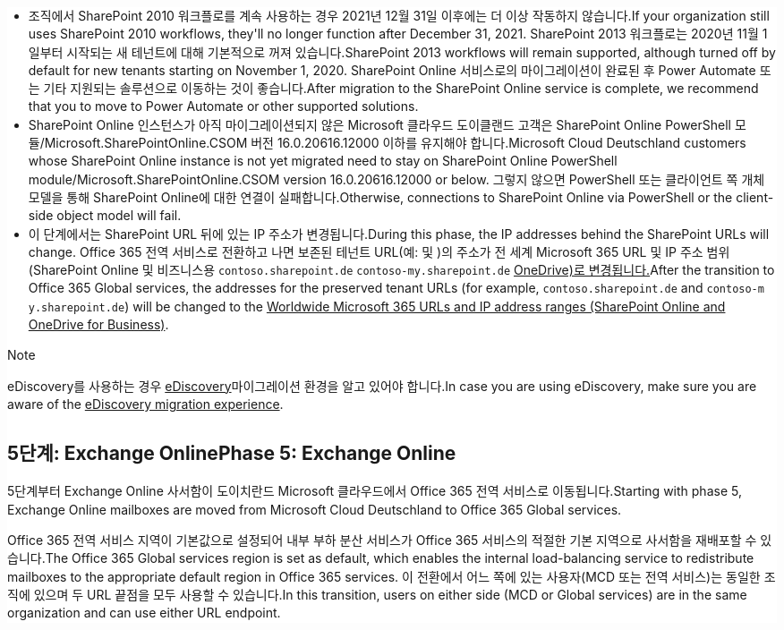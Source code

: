 - <span data-ttu-id="eaaf6-277">조직에서 SharePoint 2010 워크플로를 계속 사용하는 경우 2021년 12월 31일 이후에는 더 이상 작동하지 않습니다.</span><span class="sxs-lookup"><span data-stu-id="eaaf6-277">If your organization still uses SharePoint 2010 workflows, they'll no longer function after December 31, 2021.</span></span> <span data-ttu-id="eaaf6-278">SharePoint 2013 워크플로는 2020년 11월 1일부터 시작되는 새 테넌트에 대해 기본적으로 꺼져 있습니다.</span><span class="sxs-lookup"><span data-stu-id="eaaf6-278">SharePoint 2013 workflows will remain supported, although turned off by default for new tenants starting on November 1, 2020.</span></span> <span data-ttu-id="eaaf6-279">SharePoint Online 서비스로의 마이그레이션이 완료된 후 Power Automate 또는 기타 지원되는 솔루션으로 이동하는 것이 좋습니다.</span><span class="sxs-lookup"><span data-stu-id="eaaf6-279">After migration to the SharePoint Online service is complete, we recommend that you to move to Power Automate or other supported solutions.</span></span>
 - <span data-ttu-id="eaaf6-280">SharePoint Online 인스턴스가 아직 마이그레이션되지 않은 Microsoft 클라우드 도이클랜드 고객은 SharePoint Online PowerShell 모듈/Microsoft.SharePointOnline.CSOM 버전 16.0.20616.12000 이하를 유지해야 합니다.</span><span class="sxs-lookup"><span data-stu-id="eaaf6-280">Microsoft Cloud Deutschland customers whose SharePoint Online instance is not yet migrated need to stay on SharePoint Online PowerShell module/Microsoft.SharePointOnline.CSOM version 16.0.20616.12000 or below.</span></span> <span data-ttu-id="eaaf6-281">그렇지 않으면 PowerShell 또는 클라이언트 쪽 개체 모델을 통해 SharePoint Online에 대한 연결이 실패합니다.</span><span class="sxs-lookup"><span data-stu-id="eaaf6-281">Otherwise, connections to SharePoint Online via PowerShell or the client-side object model will fail.</span></span>
- <span data-ttu-id="eaaf6-282">이 단계에서는 SharePoint URL 뒤에 있는 IP 주소가 변경됩니다.</span><span class="sxs-lookup"><span data-stu-id="eaaf6-282">During this phase, the IP addresses behind the SharePoint URLs will change.</span></span> <span data-ttu-id="eaaf6-283">Office 365 전역 서비스로 전환하고 나면 보존된 테넌트 URL(예: 및 )의 주소가 전 세계 Microsoft 365 URL 및 IP 주소 범위(SharePoint Online 및 비즈니스용 `contoso.sharepoint.de` `contoso-my.sharepoint.de` [OneDrive)로 변경됩니다.](/microsoft-365/enterprise/urls-and-ip-address-ranges?view=o365-worldwide#sharepoint-online-and-onedrive-for-business)</span><span class="sxs-lookup"><span data-stu-id="eaaf6-283">After the transition to Office 365 Global services, the addresses for the preserved tenant URLs (for example, `contoso.sharepoint.de` and `contoso-my.sharepoint.de`) will be changed to the [Worldwide Microsoft 365 URLs and IP address ranges (SharePoint Online and OneDrive for Business)](/microsoft-365/enterprise/urls-and-ip-address-ranges?view=o365-worldwide#sharepoint-online-and-onedrive-for-business).</span></span>

> [!NOTE]
> <span data-ttu-id="eaaf6-284">eDiscovery를 사용하는 경우 [eDiscovery](ms-cloud-germany-transition-add-scc.md)마이그레이션 환경을 알고 있어야 합니다.</span><span class="sxs-lookup"><span data-stu-id="eaaf6-284">In case you are using eDiscovery, make sure you are aware of the [eDiscovery migration experience](ms-cloud-germany-transition-add-scc.md).</span></span>

## <a name="phase-5-exchange-online"></a><span data-ttu-id="eaaf6-285">5단계: Exchange Online</span><span class="sxs-lookup"><span data-stu-id="eaaf6-285">Phase 5: Exchange Online</span></span> 
<span data-ttu-id="eaaf6-286">5단계부터 Exchange Online 사서함이 도이치란드 Microsoft 클라우드에서 Office 365 전역 서비스로 이동됩니다.</span><span class="sxs-lookup"><span data-stu-id="eaaf6-286">Starting with phase 5, Exchange Online mailboxes are moved from Microsoft Cloud Deutschland to Office 365 Global services.</span></span>

<span data-ttu-id="eaaf6-287">Office 365 전역 서비스 지역이 기본값으로 설정되어 내부 부하 분산 서비스가 Office 365 서비스의 적절한 기본 지역으로 사서함을 재배포할 수 있습니다.</span><span class="sxs-lookup"><span data-stu-id="eaaf6-287">The Office 365 Global services region is set as default, which enables the internal load-balancing service to redistribute mailboxes to the appropriate default region in Office 365 services.</span></span> <span data-ttu-id="eaaf6-288">이 전환에서 어느 쪽에 있는 사용자(MCD 또는 전역 서비스)는 동일한 조직에 있으며 두 URL 끝점을 모두 사용할 수 있습니다.</span><span class="sxs-lookup"><span data-stu-id="eaaf6-288">In this transition, users on either side (MCD or Global services) are in the same organization and can use either URL endpoint.</span></span>
